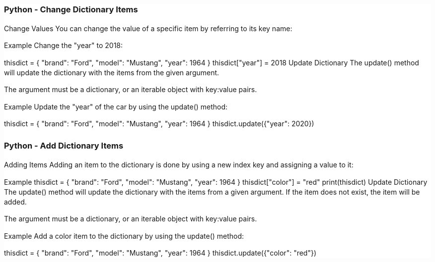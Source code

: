 
### Python - Change Dictionary Items
Change Values
You can change the value of a specific item by referring to its key name:

Example
Change the "year" to 2018:

thisdict = {
  "brand": "Ford",
  "model": "Mustang",
  "year": 1964
}
thisdict["year"] = 2018
Update Dictionary
The update() method will update the dictionary with the items from the given argument.

The argument must be a dictionary, or an iterable object with key:value pairs.

Example
Update the "year" of the car by using the update() method:

thisdict = {
  "brand": "Ford",
  "model": "Mustang",
  "year": 1964
}
thisdict.update({"year": 2020})


### Python - Add Dictionary Items
Adding Items
Adding an item to the dictionary is done by using a new index key and assigning a value to it:

Example
thisdict = {
  "brand": "Ford",
  "model": "Mustang",
  "year": 1964
}
thisdict["color"] = "red"
print(thisdict)
Update Dictionary
The update() method will update the dictionary with the items from a given argument. If the item does not exist, the item will be added.

The argument must be a dictionary, or an iterable object with key:value pairs.

Example
Add a color item to the dictionary by using the update() method:

thisdict = {
  "brand": "Ford",
  "model": "Mustang",
  "year": 1964
}
thisdict.update({"color": "red"})
